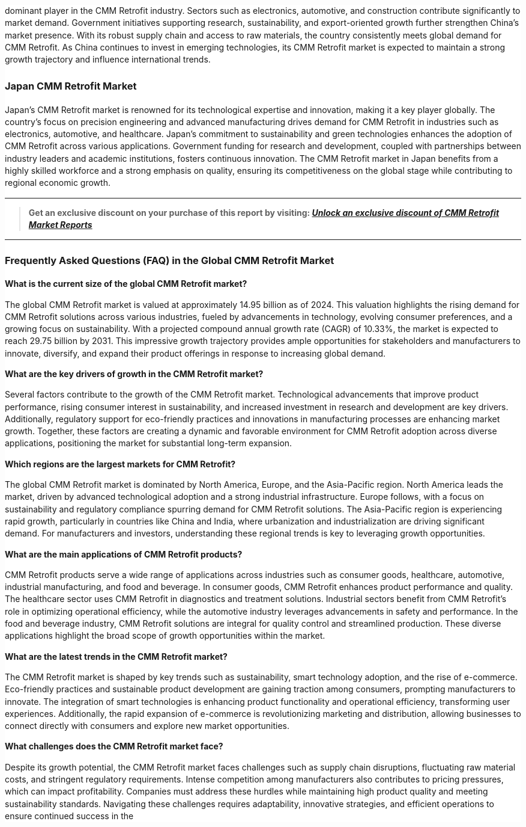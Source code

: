 dominant player in the CMM Retrofit industry. Sectors such as electronics, automotive, and construction contribute significantly to market demand. Government initiatives supporting research, sustainability, and export-oriented growth further strengthen China&rsquo;s market presence. With its robust supply chain and access to raw materials, the country consistently meets global demand for CMM Retrofit. As China continues to invest in emerging technologies, its CMM Retrofit market is expected to maintain a strong growth trajectory and influence international trends.</p><h3>Japan CMM Retrofit Market</h3><p>Japan&rsquo;s CMM Retrofit market is renowned for its technological expertise and innovation, making it a key player globally. The country&rsquo;s focus on precision engineering and advanced manufacturing drives demand for CMM Retrofit in industries such as electronics, automotive, and healthcare. Japan&rsquo;s commitment to sustainability and green technologies enhances the adoption of CMM Retrofit across various applications. Government funding for research and development, coupled with partnerships between industry leaders and academic institutions, fosters continuous innovation. The CMM Retrofit market in Japan benefits from a highly skilled workforce and a strong emphasis on quality, ensuring its competitiveness on the global stage while contributing to regional economic growth.</p><hr /><blockquote><p><strong>Get an exclusive discount on your purchase of this report by visiting: <em><a href="://marketresearchpulse.com/ask-for-discount/63935?utm_source=Github&amp;utm_medium=0119">Unlock an exclusive discount of CMM Retrofit Market Reports</a></em>&nbsp;</strong></p></blockquote><hr /><h3>Frequently Asked Questions (FAQ) in the Global CMM Retrofit Market</h3><p><strong>What is the current size of the global CMM Retrofit market?</strong></p><p>The global CMM Retrofit market is valued at approximately 14.95 billion as of 2024. This valuation highlights the rising demand for CMM Retrofit solutions across various industries, fueled by advancements in technology, evolving consumer preferences, and a growing focus on sustainability. With a projected compound annual growth rate (CAGR) of 10.33%, the market is expected to reach 29.75 billion by 2031. This impressive growth trajectory provides ample opportunities for stakeholders and manufacturers to innovate, diversify, and expand their product offerings in response to increasing global demand.</p><p><strong>What are the key drivers of growth in the CMM Retrofit market?</strong></p><p>Several factors contribute to the growth of the CMM Retrofit market. Technological advancements that improve product performance, rising consumer interest in sustainability, and increased investment in research and development are key drivers. Additionally, regulatory support for eco-friendly practices and innovations in manufacturing processes are enhancing market growth. Together, these factors are creating a dynamic and favorable environment for CMM Retrofit adoption across diverse applications, positioning the market for substantial long-term expansion.</p><p><strong>Which regions are the largest markets for CMM Retrofit?</strong></p><p>The global CMM Retrofit market is dominated by North America, Europe, and the Asia-Pacific region. North America leads the market, driven by advanced technological adoption and a strong industrial infrastructure. Europe follows, with a focus on sustainability and regulatory compliance spurring demand for CMM Retrofit solutions. The Asia-Pacific region is experiencing rapid growth, particularly in countries like China and India, where urbanization and industrialization are driving significant demand. For manufacturers and investors, understanding these regional trends is key to leveraging growth opportunities.</p><p><strong>What are the main applications of CMM Retrofit products?</strong></p><p>CMM Retrofit products serve a wide range of applications across industries such as consumer goods, healthcare, automotive, industrial manufacturing, and food and beverage. In consumer goods, CMM Retrofit enhances product performance and quality. The healthcare sector uses CMM Retrofit in diagnostics and treatment solutions. Industrial sectors benefit from CMM Retrofit&rsquo;s role in optimizing operational efficiency, while the automotive industry leverages advancements in safety and performance. In the food and beverage industry, CMM Retrofit solutions are integral for quality control and streamlined production. These diverse applications highlight the broad scope of growth opportunities within the market.</p><p><strong>What are the latest trends in the CMM Retrofit market?</strong></p><p>The CMM Retrofit market is shaped by key trends such as sustainability, smart technology adoption, and the rise of e-commerce. Eco-friendly practices and sustainable product development are gaining traction among consumers, prompting manufacturers to innovate. The integration of smart technologies is enhancing product functionality and operational efficiency, transforming user experiences. Additionally, the rapid expansion of e-commerce is revolutionizing marketing and distribution, allowing businesses to connect directly with consumers and explore new market opportunities.</p><p><strong>What challenges does the CMM Retrofit market face?</strong></p><p>Despite its growth potential, the CMM Retrofit market faces challenges such as supply chain disruptions, fluctuating raw material costs, and stringent regulatory requirements. Intense competition among manufacturers also contributes to pricing pressures, which can impact profitability. Companies must address these hurdles while maintaining high product quality and meeting sustainability standards. Navigating these challenges requires adaptability, innovative strategies, and efficient operations to ensure continued success in the
